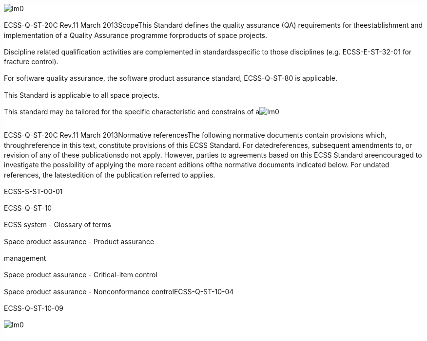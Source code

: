 ![Im0](images/Im0)

ECSS-Q-ST-20C Rev.11 March 2013ScopeThis  Standard  defines  the  quality  assurance  (QA)  requirements  for  theestablishment  and  implementation  of  a  Quality  Assurance  programme  forproducts of space projects.

Discipline  related  qualification  activities  are  complemented  in  standardsspecific to those disciplines (e.g. ECSS-E-ST-32-01 for fracture control).

For software quality assurance, the software product assurance standard, ECSS-Q-ST-80 is applicable.

This Standard is applicable to all space projects.

This standard may be tailored for the specific characteristic and constrains of a![Im0](images/Im0)

<table align="center">
	<tr align="center">
	</tr>
	<tr align="center">
	</tr>
</table>

ECSS-Q-ST-20C Rev.11 March 2013Normative referencesThe  following  normative  documents  contain  provisions  which,  throughreference  in  this  text,  constitute  provisions  of  this  ECSS  Standard.  For  datedreferences, subsequent amendments to, or revision of any of these publicationsdo not apply. However, parties to agreements based on this ECSS Standard areencouraged to investigate the possibility of applying the more recent editions ofthe  normative  documents  indicated  below.  For  undated  references,  the  latestedition of the publication referred to applies.

ECSS-S-ST-00-01

ECSS-Q-ST-10

ECSS system - Glossary of terms

Space product assurance - Product assurance

management

Space product assurance - Critical-item control

Space product assurance - Nonconformance controlECSS-Q-ST-10-04

ECSS-Q-ST-10-09

![Im0](images/Im0)

<table align="center">
	<tr align="center">
	</tr>
	<tr align="center">
	</tr>
	<tr align="center">
	</tr>
	<tr align="center">
	</tr>
	<tr align="center">
	</tr>
</table>
